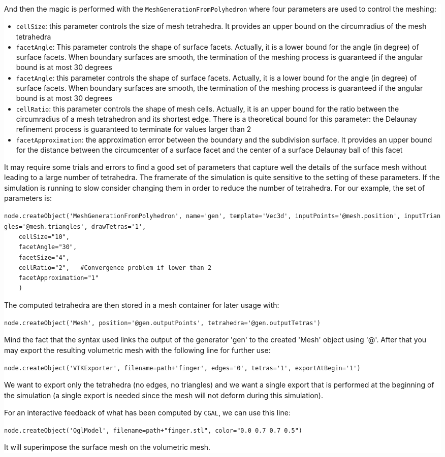 And then the magic is performed with the `MeshGenerationFromPolyhedron` where four parameters are used to control the meshing:

 - `cellSize`: this parameter controls the size of mesh tetrahedra. It provides an upper bound on the circumradius of the mesh tetrahedra
 - `facetAngle`: This parameter controls the shape of surface facets. Actually, it is a lower bound for the angle (in degree) of surface facets. When boundary surfaces are smooth, the termination of the meshing process is guaranteed if the angular bound is at most 30 degrees
 - `facetAngle`: this parameter controls the shape of surface facets. Actually, it is a lower bound for the angle (in degree) of surface facets. When boundary surfaces are smooth, the termination of the meshing process is guaranteed if the angular bound is at most 30 degrees
 - `cellRatio`: this parameter controls the shape of mesh cells. Actually, it is an upper bound for the ratio between the circumradius of a mesh tetrahedron and its shortest edge. There is a theoretical bound for this parameter: the Delaunay refinement process is guaranteed to terminate for values larger than 2
 - `facetApproximation`: the approximation error between the boundary and the subdivision surface. It provides an upper bound for the distance between the circumcenter of a surface facet and the center of a surface Delaunay ball of this facet

It may require some trials and errors to find a good set of parameters that capture well the details of the surface mesh without leading to a large number of tetrahedra. The framerate of the simulation is quite sensitive to the setting of these parameters. If the simulation is running to slow consider changing them in order to reduce the number of tetrahedra. For our example, the set of parameters is:

~~~
node.createObject('MeshGenerationFromPolyhedron', name='gen', template='Vec3d', inputPoints='@mesh.position', inputTriangles='@mesh.triangles', drawTetras='1',
    cellSize="10",
    facetAngle="30",
    facetSize="4",
    cellRatio="2",   #Convergence problem if lower than 2
    facetApproximation="1"
    )
~~~

The computed tetrahedra are then stored in a mesh container for later usage with:

~~~
node.createObject('Mesh', position='@gen.outputPoints', tetrahedra='@gen.outputTetras')
~~~

Mind the fact that the syntax used links the output of the generator 'gen' to the created 'Mesh' object using '@'. After that you may export the resulting volumetric mesh with the following line for further use:

~~~
node.createObject('VTKExporter', filename=path+'finger', edges='0', tetras='1', exportAtBegin='1')
~~~

We want to export only the tetrahedra (no edges, no triangles) and we want a single export that is performed at the beginning of the simulation (a single export is needed since the mesh will not deform during this simulation).

For an interactive feedback of what has been computed by `CGAL`, we can use this line:

~~~
node.createObject('OglModel', filename=path+"finger.stl", color="0.0 0.7 0.7 0.5")
~~~

It will superimpose the surface mesh on the volumetric mesh.



